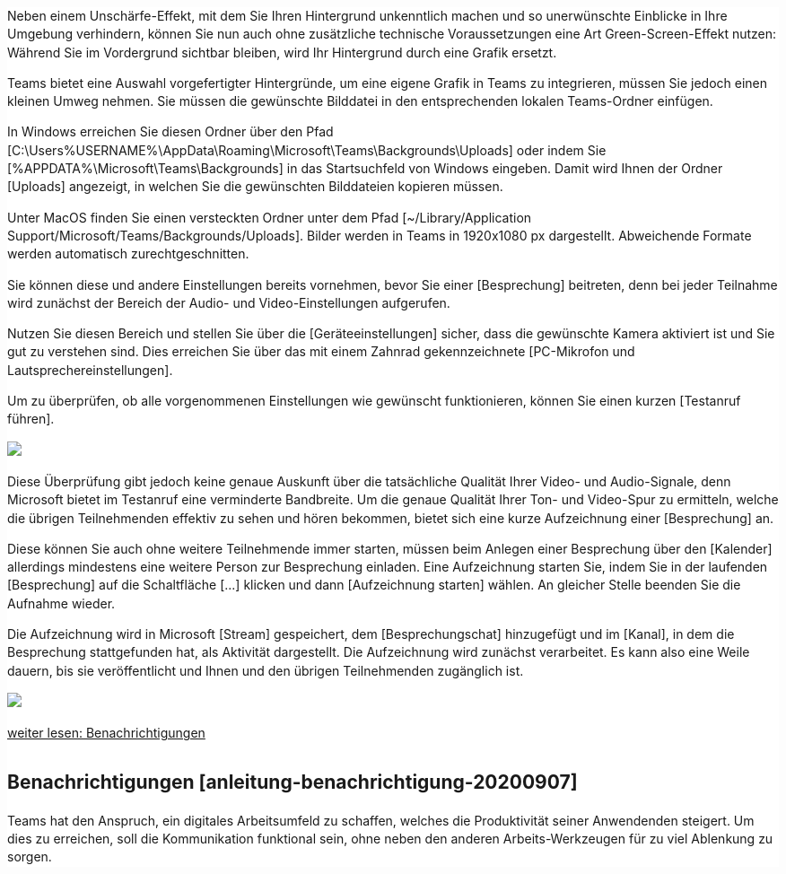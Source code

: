 Neben einem Unschärfe-Effekt, mit dem Sie Ihren Hintergrund unkenntlich machen und so unerwünschte Einblicke in Ihre Umgebung verhindern, können Sie nun auch ohne zusätzliche technische Voraussetzungen eine Art Green-Screen-Effekt nutzen: Während Sie im Vordergrund sichtbar bleiben, wird Ihr Hintergrund durch eine Grafik ersetzt.

Teams bietet eine Auswahl vorgefertigter Hintergründe, um eine eigene Grafik in Teams zu integrieren, müssen Sie jedoch einen kleinen Umweg nehmen. Sie müssen die gewünschte Bilddatei in den entsprechenden lokalen Teams-Ordner einfügen.

In Windows erreichen Sie diesen Ordner über den Pfad [C:\Users\%USERNAME%\AppData\Roaming\Microsoft\Teams\Backgrounds\Uploads] oder indem Sie [%APPDATA%\Microsoft\Teams\Backgrounds] in das Startsuchfeld von Windows eingeben. Damit wird Ihnen der Ordner [Uploads] angezeigt, in welchen Sie die gewünschten Bilddateien kopieren müssen.

Unter MacOS finden Sie einen versteckten Ordner unter dem Pfad [~/Library/Application Support/Microsoft/Teams/Backgrounds/Uploads].
Bilder werden in Teams in 1920x1080 px dargestellt. Abweichende Formate werden automatisch zurechtgeschnitten.

Sie können diese und andere Einstellungen bereits vornehmen, bevor Sie einer [Besprechung] beitreten, denn bei jeder Teilnahme wird zunächst der Bereich der Audio- und Video-Einstellungen aufgerufen.

Nutzen Sie diesen Bereich und stellen Sie über die [Geräteeinstellungen] sicher, dass die gewünschte Kamera aktiviert ist und Sie gut zu verstehen sind. Dies erreichen Sie über das mit einem Zahnrad gekennzeichnete [PC-Mikrofon und Lautsprechereinstellungen].

Um zu überprüfen, ob alle vorgenommenen Einstellungen wie gewünscht funktionieren, können Sie einen kurzen [Testanruf führen].

![](anruf-voreinstellung.png)

Diese Überprüfung gibt jedoch keine genaue Auskunft über die tatsächliche Qualität Ihrer Video- und Audio-Signale, denn Microsoft bietet im Testanruf eine verminderte Bandbreite. Um die genaue Qualität Ihrer Ton- und Video-Spur zu ermitteln, welche die übrigen Teilnehmenden effektiv zu sehen und hören bekommen, bietet sich eine kurze Aufzeichnung einer [Besprechung] an.

Diese können Sie auch ohne weitere Teilnehmende immer starten, müssen beim Anlegen einer Besprechung über den [Kalender] allerdings mindestens eine weitere Person zur Besprechung einladen. Eine Aufzeichnung starten Sie, indem Sie in der laufenden [Besprechung] auf die Schaltfläche [...] klicken und dann [Aufzeichnung starten] wählen. An gleicher Stelle beenden Sie die Aufnahme wieder.

Die Aufzeichnung wird in Microsoft [Stream] gespeichert, dem [Besprechungschat] hinzugefügt und im [Kanal], in dem die Besprechung stattgefunden hat, als Aktivität dargestellt. Die Aufzeichnung wird zunächst verarbeitet. Es kann also eine Weile dauern, bis sie veröffentlicht und Ihnen und den übrigen Teilnehmenden zugänglich ist.

![](besprechung-aufzeichnung-starten.png)

[weiter lesen: Benachrichtigungen](#anleitung-benachrichtigung-20200907)



## Benachrichtigungen [anleitung-benachrichtigung-20200907]

Teams hat den Anspruch, ein digitales Arbeitsumfeld zu schaffen, welches die Produktivität seiner Anwendenden steigert. Um dies zu erreichen, soll die Kommunikation funktional sein, ohne neben den anderen Arbeits-Werkzeugen für zu viel Ablenkung zu sorgen.
